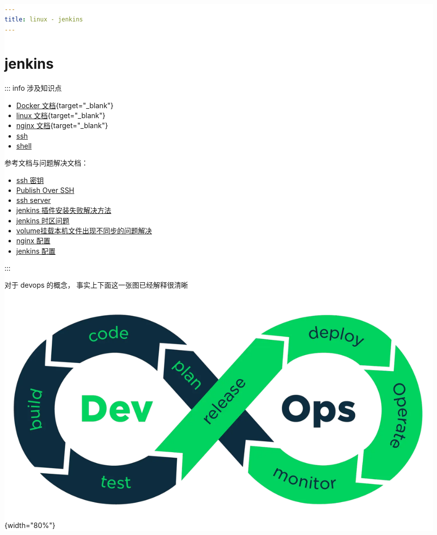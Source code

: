 ```yaml
---
title: linux - jenkins
---
```


# jenkins

::: info 涉及知识点

- [Docker 文档](/docker/){target="_blank"}
- [linux 文档](/linux/){target="_blank"}
- [nginx 文档](/nginx/){target="_blank"}
- [ssh](https://wangdoc.com/ssh/)
- [shell](https://wangdoc.com/bash/)

参考文档与问题解决文档：

- [ssh 密钥](https://blog.csdn.net/qq_36551991/article/details/135849346?spm=1001.2014.3001.5501)
- [Publish Over SSH](https://cloud.tencent.com/developer/article/2028098)
- [ssh server](https://blog.csdn.net/qq_36551991/article/details/135848943)
- [jenkins 插件安装失败解决方法](https://blog.csdn.net/m0_37679452/article/details/105556186)
- [jenkins 时区问题](https://blog.csdn.net/bbj12345678/article/details/115046606)
- [volume挂载本机文件出现不同步的问题解决](https://blog.csdn.net/qq_43684922/article/details/128882189)
- [nginx 配置](https://juejin.cn/post/6942607113118023710#heading-60)
- [jenkins 配置](https://juejin.cn/post/7306038680963383311?searchId=20250315202154D0592A6FB865A1361DA1#heading-18)

:::

对于 devops 的概念， 事实上下面这一张图已经解释很清晰

![](./img/index/index__2025-03-16-21-32-35.png){width="80%"}
